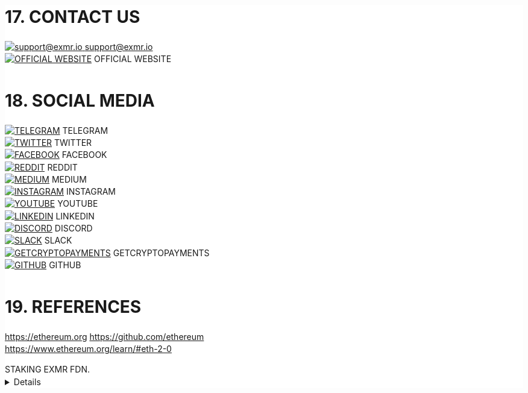 # 17. CONTACT US <br>
<a href="mailto:support@exmr.io"><img src="https://github.com/eXMRcoin/EXMR-INFO/blob/master/eXMR-master/ic_contact.png" title="OFFICIAL WEBSITE" alt="support@exmr.io"> support@exmr.io</a><br>
<a href="https://exmrfoundation.org"><img src="https://github.com/eXMRcoin/EXMR-INFO/blob/master/eXMR-master/link_3d.png" title="OFFICIAL WEBSITE" alt="OFFICIAL WEBSITE"></a> OFFICIAL WEBSITE <br>

# 18. SOCIAL MEDIA <br>  
<a href="https://t.me/JoinEXMR"><img src="https://github.com/eXMRcoin/EXMR-INFO/blob/master/eXMR-master/ic_telegram.png" title="TELEGRAM" alt="TELEGRAM"></a> TELEGRAM <br>
<a href="https://twitter.com/exmrcoin"><img src="https://github.com/eXMRcoin/EXMR-INFO/blob/master/eXMR-master/ic_twitter.png" title="TWITTER" alt="TWITTER"></a> TWITTER <br>
<a href="https://facebook.com/exmrcoin"><img src="https://github.com/eXMRcoin/EXMR-INFO/blob/master/eXMR-master/ic_facebook.png" title="FACEBOOK" alt="FACEBOOK"></a> FACEBOOK <br>
<a href="https://reddit.com/r/exmr"><img src="https://github.com/eXMRcoin/EXMR-INFO/blob/master/eXMR-master/ic_reddit.png" title="REDDIT" alt="REDDIT"></a> REDDIT <br>
<a href="https://medium.com/@EXMR"><img src="https://github.com/eXMRcoin/EXMR-INFO/blob/master/eXMR-master/ic_newsletter.png" title="MEDIUM" alt="MEDIUM"></a> MEDIUM <br>
<a href="https://www.instagram.com/GetCryptoPayments"><img src="https://github.com/eXMRcoin/EXMR-INFO/blob/master/eXMR-master/instagram.png" title="INSTAGRAM" alt="INSTAGRAM"></a> INSTAGRAM <br>
<a href="https://www.youtube.com/c/EXMRTOKEN"><img src="https://github.com/eXMRcoin/EXMR-INFO/blob/master/eXMR-master/ic_youtube.png" title="YOUTUBE" alt="YOUTUBE"></a> YOUTUBE <br>
<a href="https://www.linkedin.com/company/getcryptopayments"><img src="https://github.com/eXMRcoin/EXMR-INFO/blob/master/eXMR-master/linkedin.png" title="LINKEDIN" alt="LINKEDIN"></a> LINKEDIN <br>
<a href="https://discord.gg/eNhFzgy"><img src="https://github.com/eXMRcoin/EXMR-INFO/blob/master/eXMR-master/ic_discord.png" title="DISCORD" alt="DISCORD"></a> DISCORD <br>
<a href="https://exmr-workspace.slack.com/"><img src="https://github.com/eXMRcoin/EXMR-INFO/blob/master/eXMR-master/ic_slack.png" title="SLACK" alt="SLACK"></a> SLACK <br>
<a href="https://GetCryptoPayments.com"><img src="https://github.com/eXMRcoin/EXMR-INFO/blob/master/eXMR-master/ic_do_you_know.png" title="GETCRYPTOPAYMENTS" alt="GETCRYPTOPAYMENTS"></a> GETCRYPTOPAYMENTS <br>
<a href="https://github.com/EXMRCoin"><img src="https://github.com/eXMRcoin/EXMR-INFO/blob/master/eXMR-master/Github1d.png" title="GITHUB" alt="GITHUB"></a> GITHUB <br>

# 19. REFERENCES <br>
https://ethereum.org
https://github.com/ethereum<br>
https://www.ethereum.org/learn/#eth-2-0 <br>
<summary> STAKING EXMR FDN.</summary><details></details>
